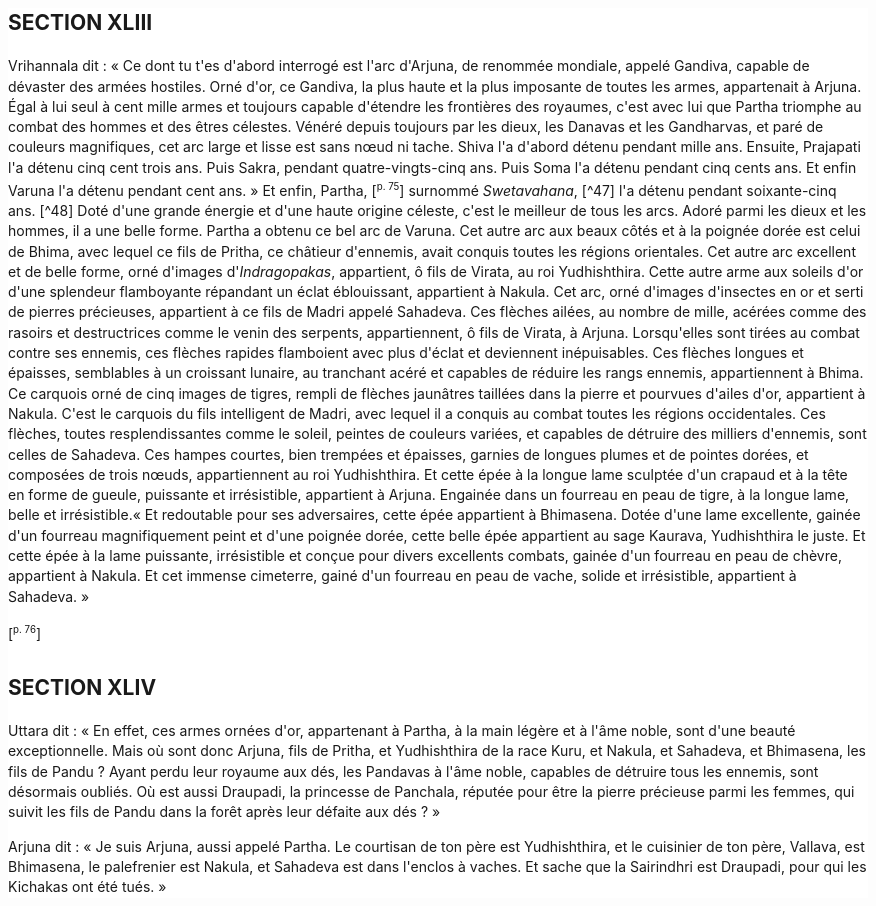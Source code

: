 ## SECTION XLIII

Vrihannala dit : « Ce dont tu t'es d'abord interrogé est l'arc d'Arjuna, de renommée mondiale, appelé Gandiva, capable de dévaster des armées hostiles. Orné d'or, ce Gandiva, la plus haute et la plus imposante de toutes les armes, appartenait à Arjuna. Égal à lui seul à cent mille armes et toujours capable d'étendre les frontières des royaumes, c'est avec lui que Partha triomphe au combat des hommes et des êtres célestes. Vénéré depuis toujours par les dieux, les Danavas et les Gandharvas, et paré de couleurs magnifiques, cet arc large et lisse est sans nœud ni tache. Shiva l'a d'abord détenu pendant mille ans. Ensuite, Prajapati l'a détenu cinq cent trois ans. Puis Sakra, pendant quatre-vingts-cinq ans. Puis Soma l'a détenu pendant cinq cents ans. Et enfin Varuna l'a détenu pendant cent ans. » Et enfin, Partha, <span id="p75">[<sup><small>p. 75</small></sup>]</span> surnommé _Swetavahana_, [^47] l'a détenu pendant soixante-cinq ans. [^48] Doté d'une grande énergie et d'une haute origine céleste, c'est le meilleur de tous les arcs. Adoré parmi les dieux et les hommes, il a une belle forme. Partha a obtenu ce bel arc de Varuna. Cet autre arc aux beaux côtés et à la poignée dorée est celui de Bhima, avec lequel ce fils de Pritha, ce châtieur d'ennemis, avait conquis toutes les régions orientales. Cet autre arc excellent et de belle forme, orné d'images d'_Indragopakas_, appartient, ô fils de Virata, au roi Yudhishthira. Cette autre arme aux soleils d'or d'une splendeur flamboyante répandant un éclat éblouissant, appartient à Nakula. Cet arc, orné d'images d'insectes en or et serti de pierres précieuses, appartient à ce fils de Madri appelé Sahadeva. Ces flèches ailées, au nombre de mille, acérées comme des rasoirs et destructrices comme le venin des serpents, appartiennent, ô fils de Virata, à Arjuna. Lorsqu'elles sont tirées au combat contre ses ennemis, ces flèches rapides flamboient avec plus d'éclat et deviennent inépuisables. Ces flèches longues et épaisses, semblables à un croissant lunaire, au tranchant acéré et capables de réduire les rangs ennemis, appartiennent à Bhima. Ce carquois orné de cinq images de tigres, rempli de flèches jaunâtres taillées dans la pierre et pourvues d'ailes d'or, appartient à Nakula. C'est le carquois du fils intelligent de Madri, avec lequel il a conquis au combat toutes les régions occidentales. Ces flèches, toutes resplendissantes comme le soleil, peintes de couleurs variées, et capables de détruire des milliers d'ennemis, sont celles de Sahadeva. Ces hampes courtes, bien trempées et épaisses, garnies de longues plumes et de pointes dorées, et composées de trois nœuds, appartiennent au roi Yudhishthira. Et cette épée à la longue lame sculptée d'un crapaud et à la tête en forme de gueule, puissante et irrésistible, appartient à Arjuna. Engainée dans un fourreau en peau de tigre, à la longue lame, belle et irrésistible.« Et redoutable pour ses adversaires, cette épée appartient à Bhimasena. Dotée d'une lame excellente, gainée d'un fourreau magnifiquement peint et d'une poignée dorée, cette belle épée appartient au sage Kaurava, Yudhishthira le juste. Et cette épée à la lame puissante, irrésistible et conçue pour divers excellents combats, gainée d'un fourreau en peau de chèvre, appartient à Nakula. Et cet immense cimeterre, gainé d'un fourreau en peau de vache, solide et irrésistible, appartient à Sahadeva. »

<span id="p76">[<sup><small>p. 76</small></sup>]</span>

## SECTION XLIV

Uttara dit : « En effet, ces armes ornées d'or, appartenant à Partha, à la main légère et à l'âme noble, sont d'une beauté exceptionnelle. Mais où sont donc Arjuna, fils de Pritha, et Yudhishthira de la race Kuru, et Nakula, et Sahadeva, et Bhimasena, les fils de Pandu ? Ayant perdu leur royaume aux dés, les Pandavas à l'âme noble, capables de détruire tous les ennemis, sont désormais oubliés. Où est aussi Draupadi, la princesse de Panchala, réputée pour être la pierre précieuse parmi les femmes, qui suivit les fils de Pandu dans la forêt après leur défaite aux dés ? »

Arjuna dit : « Je suis Arjuna, aussi appelé Partha. Le courtisan de ton père est Yudhishthira, et le cuisinier de ton père, Vallava, est Bhimasena, le palefrenier est Nakula, et Sahadeva est dans l'enclos à vaches. Et sache que la Sairindhri est Draupadi, pour qui les Kichakas ont été tués. »
